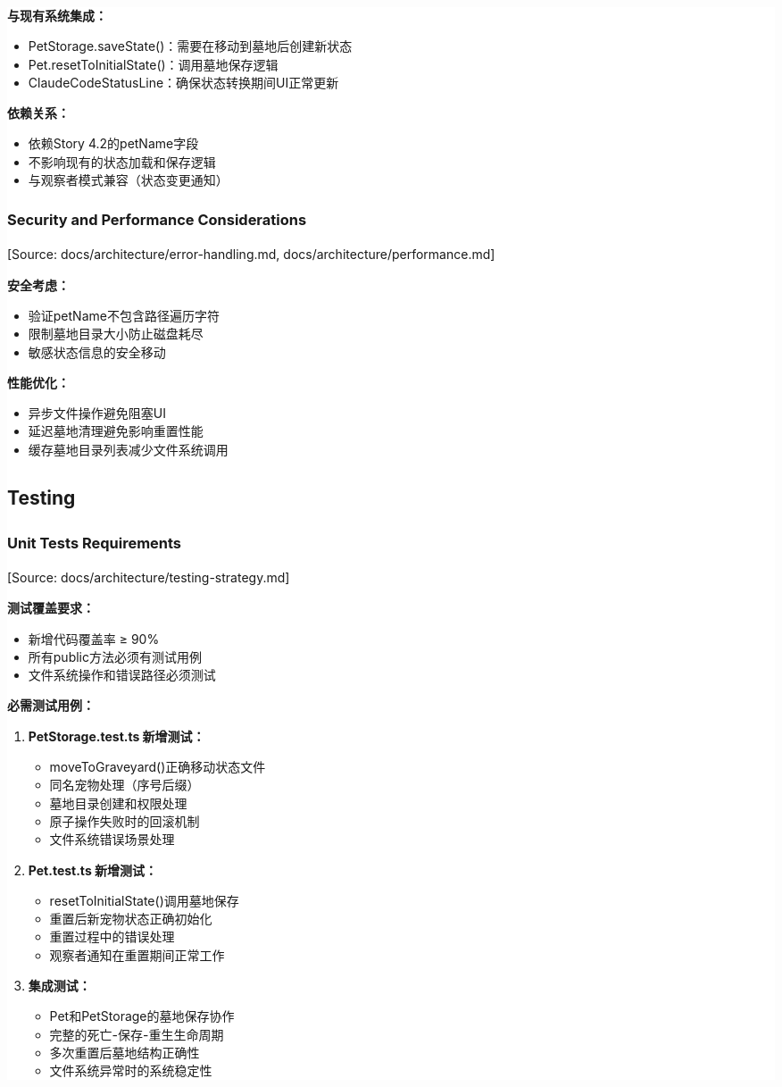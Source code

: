**与现有系统集成：**
- PetStorage.saveState()：需要在移动到墓地后创建新状态
- Pet.resetToInitialState()：调用墓地保存逻辑
- ClaudeCodeStatusLine：确保状态转换期间UI正常更新

**依赖关系：**
- 依赖Story 4.2的petName字段
- 不影响现有的状态加载和保存逻辑
- 与观察者模式兼容（状态变更通知）

### Security and Performance Considerations
[Source: docs/architecture/error-handling.md, docs/architecture/performance.md]

**安全考虑：**
- 验证petName不包含路径遍历字符
- 限制墓地目录大小防止磁盘耗尽
- 敏感状态信息的安全移动

**性能优化：**
- 异步文件操作避免阻塞UI
- 延迟墓地清理避免影响重置性能
- 缓存墓地目录列表减少文件系统调用

## Testing

### Unit Tests Requirements
[Source: docs/architecture/testing-strategy.md]

**测试覆盖要求：**
- 新增代码覆盖率 ≥ 90%
- 所有public方法必须有测试用例
- 文件系统操作和错误路径必须测试

**必需测试用例：**

1. **PetStorage.test.ts 新增测试：**
   - moveToGraveyard()正确移动状态文件
   - 同名宠物处理（序号后缀）
   - 墓地目录创建和权限处理
   - 原子操作失败时的回滚机制
   - 文件系统错误场景处理

2. **Pet.test.ts 新增测试：**
   - resetToInitialState()调用墓地保存
   - 重置后新宠物状态正确初始化
   - 重置过程中的错误处理
   - 观察者通知在重置期间正常工作

3. **集成测试：**
   - Pet和PetStorage的墓地保存协作
   - 完整的死亡-保存-重生生命周期
   - 多次重置后墓地结构正确性
   - 文件系统异常时的系统稳定性
